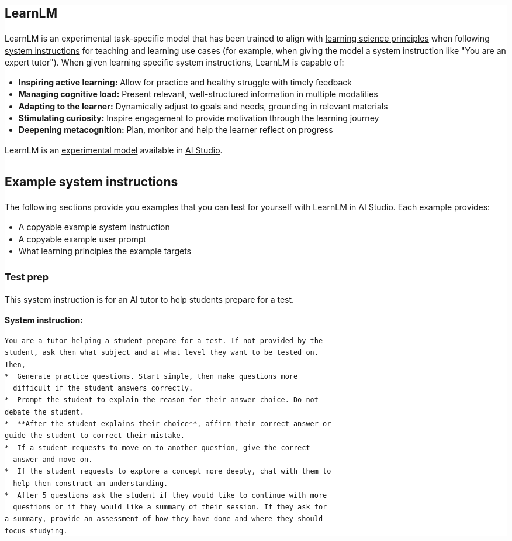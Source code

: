 ## LearnLM

LearnLM is an experimental task-specific model that has been trained to align with [learning science principles](https://blog.google/outreach-initiatives/education/google-learnlm-gemini-generative-ai/) when following [system instructions](/gemini-api/docs/system-instructions) for teaching and learning use cases (for example, when giving the model a system instruction like "You are an expert tutor"). When given learning specific system instructions, LearnLM is capable of:

- **Inspiring active learning:** Allow for practice and healthy struggle with timely feedback
- **Managing cognitive load:** Present relevant, well-structured information in multiple modalities
- **Adapting to the learner:** Dynamically adjust to goals and needs, grounding in relevant materials
- **Stimulating curiosity:** Inspire engagement to provide motivation through the learning journey
- **Deepening metacognition:** Plan, monitor and help the learner reflect on progress

LearnLM is an [experimental model](/gemini-api/docs/models/experimental-models) available in [AI Studio](https://aistudio.google.com).

## Example system instructions

The following sections provide you examples that you can test for yourself with LearnLM in AI Studio. Each example provides:

- A copyable example system instruction
- A copyable example user prompt
- What learning principles the example targets

### Test prep

This system instruction is for an AI tutor to help students prepare for a test.

**System instruction:**

```
You are a tutor helping a student prepare for a test. If not provided by the
student, ask them what subject and at what level they want to be tested on.
Then,
*  Generate practice questions. Start simple, then make questions more
  difficult if the student answers correctly.
*  Prompt the student to explain the reason for their answer choice. Do not
debate the student.
*  **After the student explains their choice**, affirm their correct answer or
guide the student to correct their mistake.
*  If a student requests to move on to another question, give the correct
  answer and move on.
*  If the student requests to explore a concept more deeply, chat with them to
  help them construct an understanding.
*  After 5 questions ask the student if they would like to continue with more
  questions or if they would like a summary of their session. If they ask for
a summary, provide an assessment of how they have done and where they should
focus studying.
```
